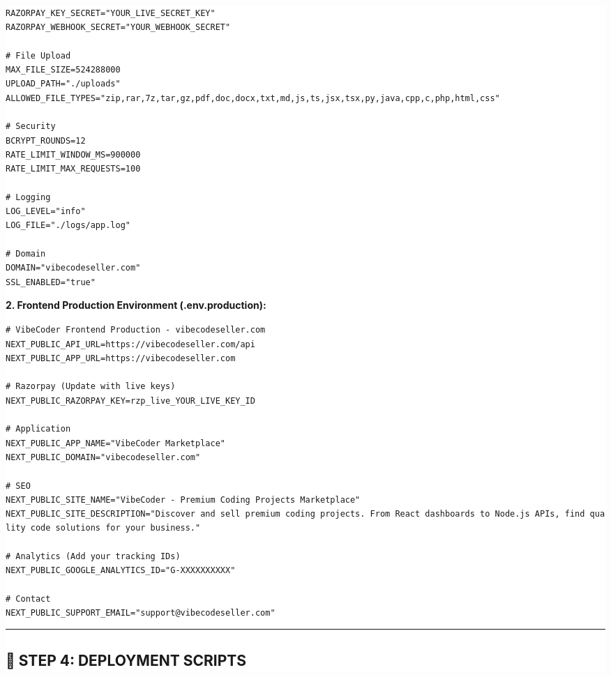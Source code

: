 ```env
RAZORPAY_KEY_SECRET="YOUR_LIVE_SECRET_KEY"
RAZORPAY_WEBHOOK_SECRET="YOUR_WEBHOOK_SECRET"

# File Upload
MAX_FILE_SIZE=524288000
UPLOAD_PATH="./uploads"
ALLOWED_FILE_TYPES="zip,rar,7z,tar,gz,pdf,doc,docx,txt,md,js,ts,jsx,tsx,py,java,cpp,c,php,html,css"

# Security
BCRYPT_ROUNDS=12
RATE_LIMIT_WINDOW_MS=900000
RATE_LIMIT_MAX_REQUESTS=100

# Logging
LOG_LEVEL="info"
LOG_FILE="./logs/app.log"

# Domain
DOMAIN="vibecodeseller.com"
SSL_ENABLED="true"
```

**2. Frontend Production Environment (.env.production):**
```env
# VibeCoder Frontend Production - vibecodeseller.com
NEXT_PUBLIC_API_URL=https://vibecodeseller.com/api
NEXT_PUBLIC_APP_URL=https://vibecodeseller.com

# Razorpay (Update with live keys)
NEXT_PUBLIC_RAZORPAY_KEY=rzp_live_YOUR_LIVE_KEY_ID

# Application
NEXT_PUBLIC_APP_NAME="VibeCoder Marketplace"
NEXT_PUBLIC_DOMAIN="vibecodeseller.com"

# SEO
NEXT_PUBLIC_SITE_NAME="VibeCoder - Premium Coding Projects Marketplace"
NEXT_PUBLIC_SITE_DESCRIPTION="Discover and sell premium coding projects. From React dashboards to Node.js APIs, find quality code solutions for your business."

# Analytics (Add your tracking IDs)
NEXT_PUBLIC_GOOGLE_ANALYTICS_ID="G-XXXXXXXXXX"

# Contact
NEXT_PUBLIC_SUPPORT_EMAIL="support@vibecodeseller.com"
```

---

## 🔧 **STEP 4: DEPLOYMENT SCRIPTS**
